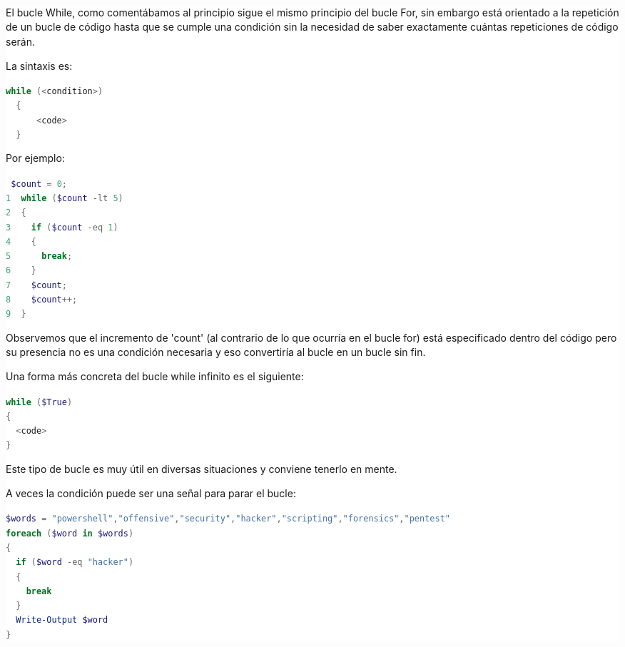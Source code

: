 El bucle While, como comentábamos al principio sigue el mismo principio del bucle For, sin embargo está orientado a la repetición de un bucle de código hasta que se cumple una condición sin la necesidad de saber exactamente cuántas repeticiones de código serán. 

La sintaxis es:

```powershell
while (<condition>)
  {
	  <code>
  }
```

Por ejemplo:

```powershell
 $count = 0;
1  while ($count -lt 5)
2  {
3    if ($count -eq 1)
4    {
5      break;
6    }
7    $count;
8    $count++;
9  }
```



Observemos que el incremento de 'count' (al contrario de lo que ocurría en el bucle for) está especificado dentro del código pero su presencia  no es una condición necesaria y eso convertiría al bucle en un bucle sin fin.

Una forma más concreta del bucle while infinito es el siguiente:

```powershell
while ($True)
{
  <code>
}
```

Este tipo de bucle es muy útil en diversas situaciones y conviene tenerlo en mente.

A veces la condición puede ser una señal para parar el bucle:

```powershell
$words = "powershell","offensive","security","hacker","scripting","forensics","pentest"
foreach ($word in $words)
{
  if ($word -eq "hacker")
  {
    break
  }
  Write-Output $word
}
```
